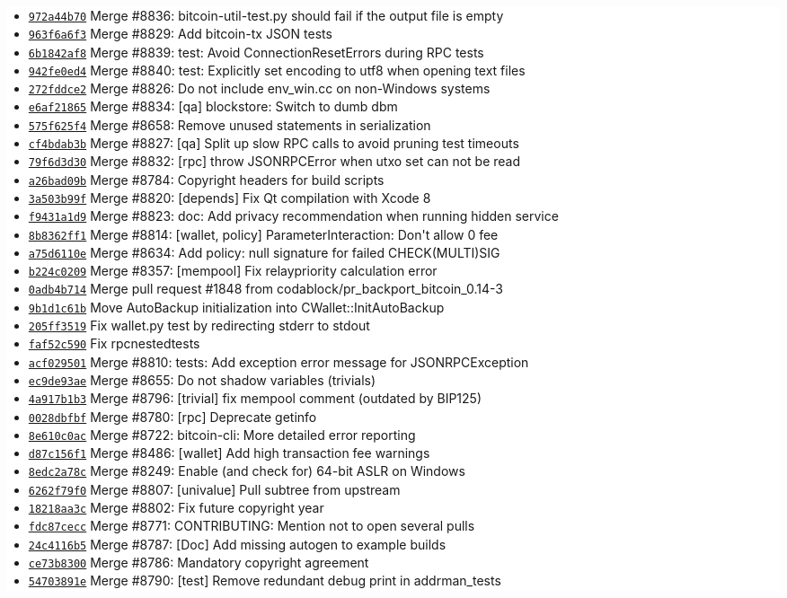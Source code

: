 - [`972a44b70`](https://github.com/sparkspayofficial/sparks/commit/972a44b70) Merge #8836: bitcoin-util-test.py should fail if the output file is empty
- [`963f6a6f3`](https://github.com/sparkspayofficial/sparks/commit/963f6a6f3) Merge #8829: Add bitcoin-tx JSON tests
- [`6b1842af8`](https://github.com/sparkspayofficial/sparks/commit/6b1842af8) Merge #8839: test: Avoid ConnectionResetErrors during RPC tests
- [`942fe0ed4`](https://github.com/sparkspayofficial/sparks/commit/942fe0ed4) Merge #8840: test: Explicitly set encoding to utf8 when opening text files
- [`272fddce2`](https://github.com/sparkspayofficial/sparks/commit/272fddce2) Merge #8826: Do not include env_win.cc on non-Windows systems
- [`e6af21865`](https://github.com/sparkspayofficial/sparks/commit/e6af21865) Merge #8834: [qa] blockstore: Switch to dumb dbm
- [`575f625f4`](https://github.com/sparkspayofficial/sparks/commit/575f625f4) Merge #8658: Remove unused statements in serialization
- [`cf4bdab3b`](https://github.com/sparkspayofficial/sparks/commit/cf4bdab3b) Merge #8827: [qa] Split up slow RPC calls to avoid pruning test timeouts
- [`79f6d3d30`](https://github.com/sparkspayofficial/sparks/commit/79f6d3d30) Merge #8832: [rpc] throw JSONRPCError when utxo set can not be read
- [`a26bad09b`](https://github.com/sparkspayofficial/sparks/commit/a26bad09b) Merge #8784: Copyright headers for build scripts
- [`3a503b99f`](https://github.com/sparkspayofficial/sparks/commit/3a503b99f) Merge #8820: [depends] Fix Qt compilation with Xcode 8
- [`f9431a1d9`](https://github.com/sparkspayofficial/sparks/commit/f9431a1d9) Merge #8823: doc: Add privacy recommendation when running hidden service
- [`8b8362ff1`](https://github.com/sparkspayofficial/sparks/commit/8b8362ff1) Merge #8814: [wallet, policy] ParameterInteraction: Don't allow 0 fee
- [`a75d6110e`](https://github.com/sparkspayofficial/sparks/commit/a75d6110e) Merge #8634: Add policy: null signature for failed CHECK(MULTI)SIG
- [`b224c0209`](https://github.com/sparkspayofficial/sparks/commit/b224c0209) Merge #8357: [mempool] Fix relaypriority calculation error
- [`0adb4b714`](https://github.com/sparkspayofficial/sparks/commit/0adb4b714) Merge pull request #1848 from codablock/pr_backport_bitcoin_0.14-3
- [`9b1d1c61b`](https://github.com/sparkspayofficial/sparks/commit/9b1d1c61b) Move AutoBackup initialization into CWallet::InitAutoBackup
- [`205ff3519`](https://github.com/sparkspayofficial/sparks/commit/205ff3519) Fix wallet.py test by redirecting stderr to stdout
- [`faf52c590`](https://github.com/sparkspayofficial/sparks/commit/faf52c590) Fix rpcnestedtests
- [`acf029501`](https://github.com/sparkspayofficial/sparks/commit/acf029501) Merge #8810: tests: Add exception error message for JSONRPCException
- [`ec9de93ae`](https://github.com/sparkspayofficial/sparks/commit/ec9de93ae) Merge #8655: Do not shadow variables (trivials)
- [`4a917b1b3`](https://github.com/sparkspayofficial/sparks/commit/4a917b1b3) Merge #8796: [trivial] fix mempool comment (outdated by BIP125)
- [`0028dbfbf`](https://github.com/sparkspayofficial/sparks/commit/0028dbfbf) Merge #8780: [rpc] Deprecate getinfo
- [`8e610c0ac`](https://github.com/sparkspayofficial/sparks/commit/8e610c0ac) Merge #8722: bitcoin-cli: More detailed error reporting
- [`d87c156f1`](https://github.com/sparkspayofficial/sparks/commit/d87c156f1) Merge #8486: [wallet] Add high transaction fee warnings
- [`8edc2a78c`](https://github.com/sparkspayofficial/sparks/commit/8edc2a78c) Merge #8249: Enable (and check for) 64-bit ASLR on Windows
- [`6262f79f0`](https://github.com/sparkspayofficial/sparks/commit/6262f79f0) Merge #8807: [univalue] Pull subtree from upstream
- [`18218aa3c`](https://github.com/sparkspayofficial/sparks/commit/18218aa3c) Merge #8802: Fix future copyright year
- [`fdc87cecc`](https://github.com/sparkspayofficial/sparks/commit/fdc87cecc) Merge #8771: CONTRIBUTING: Mention not to open several pulls
- [`24c4116b5`](https://github.com/sparkspayofficial/sparks/commit/24c4116b5) Merge #8787: [Doc] Add missing autogen to example builds
- [`ce73b8300`](https://github.com/sparkspayofficial/sparks/commit/ce73b8300) Merge #8786: Mandatory copyright agreement
- [`54703891e`](https://github.com/sparkspayofficial/sparks/commit/54703891e) Merge #8790: [test] Remove redundant debug print in addrman_tests